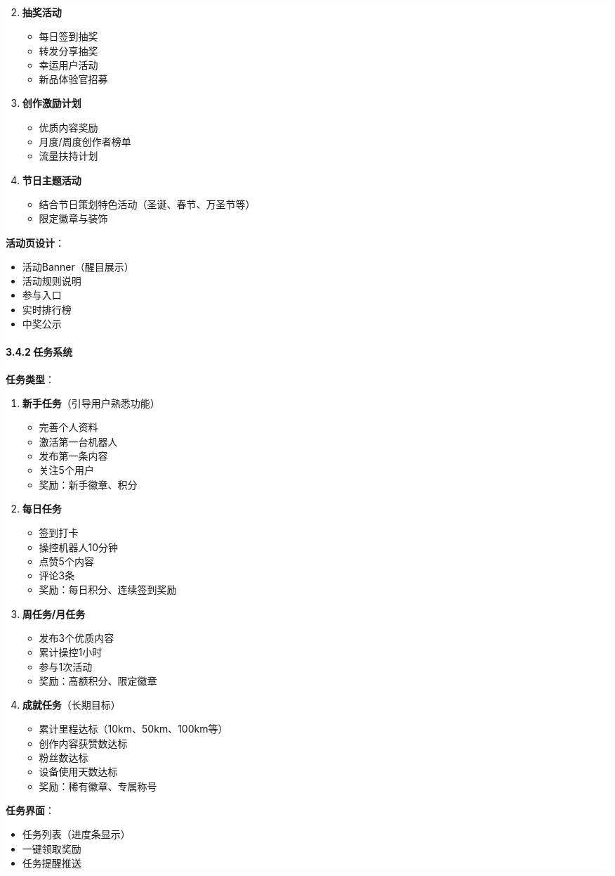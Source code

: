 2. **抽奖活动**
   - 每日签到抽奖
   - 转发分享抽奖
   - 幸运用户活动
   - 新品体验官招募

3. **创作激励计划**
   - 优质内容奖励
   - 月度/周度创作者榜单
   - 流量扶持计划

4. **节日主题活动**
   - 结合节日策划特色活动（圣诞、春节、万圣节等）
   - 限定徽章与装饰

**活动页设计**：
- 活动Banner（醒目展示）
- 活动规则说明
- 参与入口
- 实时排行榜
- 中奖公示

#### 3.4.2 任务系统
**任务类型**：

1. **新手任务**（引导用户熟悉功能）
   - 完善个人资料
   - 激活第一台机器人
   - 发布第一条内容
   - 关注5个用户
   - 奖励：新手徽章、积分

2. **每日任务**
   - 签到打卡
   - 操控机器人10分钟
   - 点赞5个内容
   - 评论3条
   - 奖励：每日积分、连续签到奖励

3. **周任务/月任务**
   - 发布3个优质内容
   - 累计操控1小时
   - 参与1次活动
   - 奖励：高额积分、限定徽章

4. **成就任务**（长期目标）
   - 累计里程达标（10km、50km、100km等）
   - 创作内容获赞数达标
   - 粉丝数达标
   - 设备使用天数达标
   - 奖励：稀有徽章、专属称号

**任务界面**：
- 任务列表（进度条显示）
- 一键领取奖励
- 任务提醒推送

